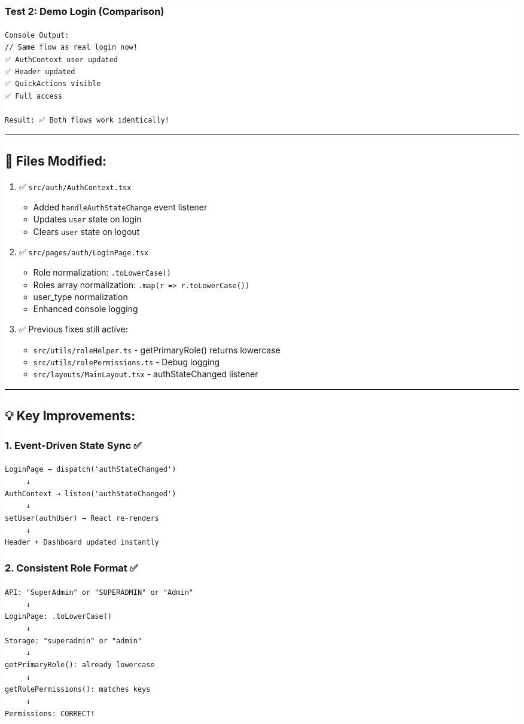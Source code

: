 
### **Test 2: Demo Login (Comparison)**
```
Console Output:
// Same flow as real login now!
✅ AuthContext user updated
✅ Header updated
✅ QuickActions visible
✅ Full access

Result: ✅ Both flows work identically!
```

---

## 📁 **Files Modified:**

1. ✅ `src/auth/AuthContext.tsx`
   - Added `handleAuthStateChange` event listener
   - Updates `user` state on login
   - Clears `user` state on logout

2. ✅ `src/pages/auth/LoginPage.tsx`
   - Role normalization: `.toLowerCase()`
   - Roles array normalization: `.map(r => r.toLowerCase())`
   - user_type normalization
   - Enhanced console logging

3. ✅ Previous fixes still active:
   - `src/utils/roleHelper.ts` - getPrimaryRole() returns lowercase
   - `src/utils/rolePermissions.ts` - Debug logging
   - `src/layouts/MainLayout.tsx` - authStateChanged listener

---

## 💡 **Key Improvements:**

### **1. Event-Driven State Sync** ✅
```
LoginPage → dispatch('authStateChanged')
     ↓
AuthContext → listen('authStateChanged')
     ↓
setUser(authUser) → React re-renders
     ↓
Header + Dashboard updated instantly
```

### **2. Consistent Role Format** ✅
```
API: "SuperAdmin" or "SUPERADMIN" or "Admin"
     ↓
LoginPage: .toLowerCase()
     ↓
Storage: "superadmin" or "admin"
     ↓
getPrimaryRole(): already lowercase
     ↓
getRolePermissions(): matches keys
     ↓
Permissions: CORRECT!
```
